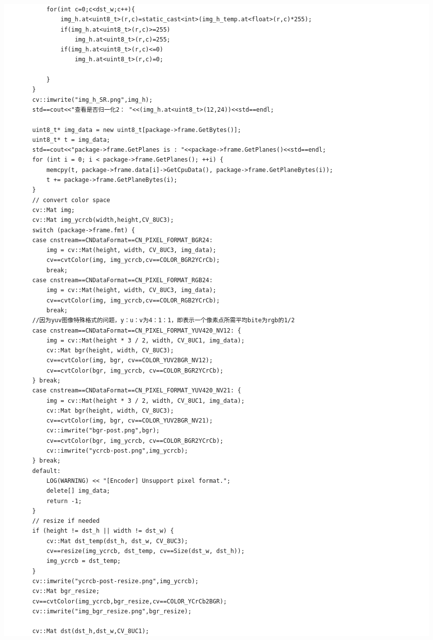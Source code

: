 ```
            for(int c=0;c<dst_w;c++){
                img_h.at<uint8_t>(r,c)=static_cast<int>(img_h_temp.at<float>(r,c)*255);
                if(img_h.at<uint8_t>(r,c)>=255)
                    img_h.at<uint8_t>(r,c)=255;
                if(img_h.at<uint8_t>(r,c)<=0)
                    img_h.at<uint8_t>(r,c)=0;
                
            }
        }
        cv::imwrite("img_h_SR.png",img_h);
        std==cout<<"查看是否归一化2： "<<(img_h.at<uint8_t>(12,24))<<std==endl;

        uint8_t* img_data = new uint8_t[package->frame.GetBytes()];
        uint8_t* t = img_data;
        std==cout<<"package->frame.GetPlanes is : "<<package->frame.GetPlanes()<<std==endl;
        for (int i = 0; i < package->frame.GetPlanes(); ++i) {
            memcpy(t, package->frame.data[i]->GetCpuData(), package->frame.GetPlaneBytes(i));
            t += package->frame.GetPlaneBytes(i);
        }
        // convert color space
        cv::Mat img;
        cv::Mat img_ycrcb(width,height,CV_8UC3);
        switch (package->frame.fmt) {
        case cnstream==CNDataFormat==CN_PIXEL_FORMAT_BGR24:
            img = cv::Mat(height, width, CV_8UC3, img_data);
            cv==cvtColor(img, img_ycrcb,cv==COLOR_BGR2YCrCb);
            break;
        case cnstream==CNDataFormat==CN_PIXEL_FORMAT_RGB24:
            img = cv::Mat(height, width, CV_8UC3, img_data);
            cv==cvtColor(img, img_ycrcb,cv==COLOR_RGB2YCrCb);
            break;
        //因为yuv图像特殊格式的问题，y：u：v为4：1：1，即表示一个像素点所需平均bite为rgb的1/2
        case cnstream==CNDataFormat==CN_PIXEL_FORMAT_YUV420_NV12: {
            img = cv::Mat(height * 3 / 2, width, CV_8UC1, img_data);
            cv::Mat bgr(height, width, CV_8UC3);
            cv==cvtColor(img, bgr, cv==COLOR_YUV2BGR_NV12);
            cv==cvtColor(bgr, img_ycrcb, cv==COLOR_BGR2YCrCb);
        } break;
        case cnstream==CNDataFormat==CN_PIXEL_FORMAT_YUV420_NV21: {
            img = cv::Mat(height * 3 / 2, width, CV_8UC1, img_data);
            cv::Mat bgr(height, width, CV_8UC3);
            cv==cvtColor(img, bgr, cv==COLOR_YUV2BGR_NV21);
            cv::imwrite("bgr-post.png",bgr);
            cv==cvtColor(bgr, img_ycrcb, cv==COLOR_BGR2YCrCb);
            cv::imwrite("ycrcb-post.png",img_ycrcb);
        } break;
        default:
            LOG(WARNING) << "[Encoder] Unsupport pixel format.";
            delete[] img_data;
            return -1;
        }
        // resize if needed
        if (height != dst_h || width != dst_w) {
            cv::Mat dst_temp(dst_h, dst_w, CV_8UC3);
            cv==resize(img_ycrcb, dst_temp, cv==Size(dst_w, dst_h));
            img_ycrcb = dst_temp;
        }
        cv::imwrite("ycrcb-post-resize.png",img_ycrcb);
        cv::Mat bgr_resize;
        cv==cvtColor(img_ycrcb,bgr_resize,cv==COLOR_YCrCb2BGR);
        cv::imwrite("img_bgr_resize.png",bgr_resize);
        
        cv::Mat dst(dst_h,dst_w,CV_8UC1);
```